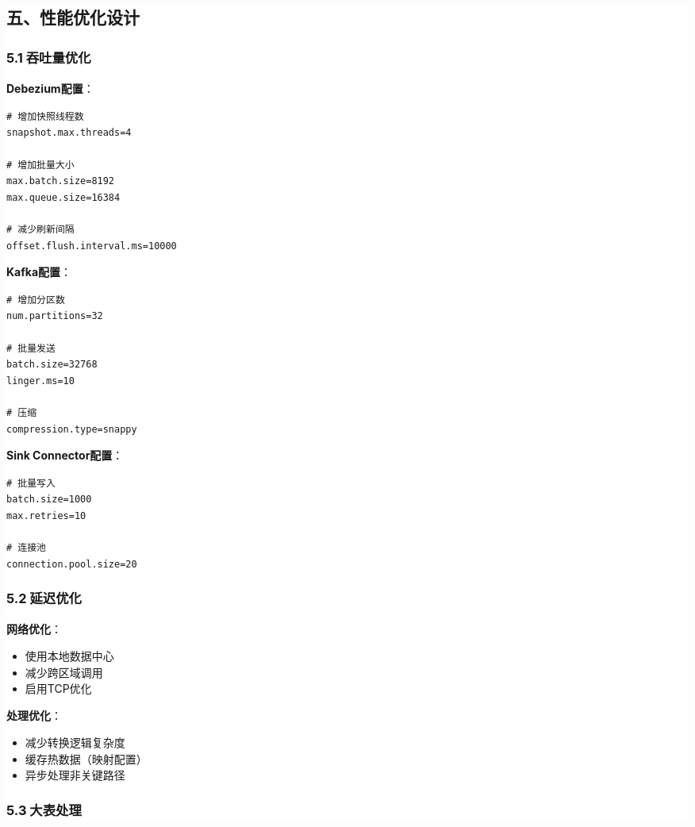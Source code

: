 ## 五、性能优化设计

### 5.1 吞吐量优化

**Debezium配置**：
```properties
# 增加快照线程数
snapshot.max.threads=4

# 增加批量大小
max.batch.size=8192
max.queue.size=16384

# 减少刷新间隔
offset.flush.interval.ms=10000
```

**Kafka配置**：
```properties
# 增加分区数
num.partitions=32

# 批量发送
batch.size=32768
linger.ms=10

# 压缩
compression.type=snappy
```

**Sink Connector配置**：
```properties
# 批量写入
batch.size=1000
max.retries=10

# 连接池
connection.pool.size=20
```

### 5.2 延迟优化

**网络优化**：
- 使用本地数据中心
- 减少跨区域调用
- 启用TCP优化

**处理优化**：
- 减少转换逻辑复杂度
- 缓存热数据（映射配置）
- 异步处理非关键路径

### 5.3 大表处理
